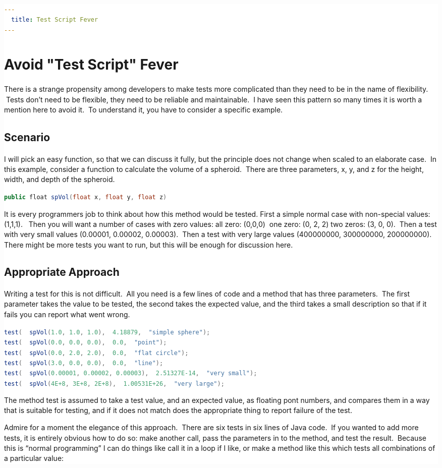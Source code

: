 ```yaml
---
  title: Test Script Fever
---
```

#  Avoid "Test Script" Fever

There is a strange propensity among developers to make tests more complicated than they need to be in the name of flexibility.  Tests don’t need to be flexible, they need to be reliable and maintainable.  I have seen this pattern so many times it is worth a mention here to avoid it.  To understand it, you have to consider a specific example.

## Scenario

I will pick an easy function, so that we can discuss it fully, but the principle does not change when scaled to an elaborate case.  In this example, consider a function to calculate the volume of a spheroid.  There are three parameters, x, y, and z for the height, width, and depth of the spheroid.

```java
public float spVol(float x, float y, float z)
```


It is every programmers job to think about how this method would be tested. First a simple normal case with non-special values: (1,1,1).   Then you will want a number of cases with zero values: all zero: (0,0,0)  one zero: (0, 2, 2) two zeros: (3, 0, 0).  Then a test with very small values (0.00001, 0.00002, 0.00003).  Then a test with very large values (400000000, 300000000, 200000000).   There might be more tests you want to run, but this will be enough for discussion here.

## Appropriate Approach

Writing a test for this is not difficult.  All you need is a few lines of code and a method that has three parameters.  The first parameter takes the value to be tested, the second takes the expected value, and the third takes a small description so that if it fails you can report what went wrong.

```java
test(  spVol(1.0, 1.0, 1.0),  4.18879,  "simple sphere");
test(  spVol(0.0, 0.0, 0.0),  0.0,  "point");
test(  spVol(0.0, 2.0, 2.0),  0.0,  "flat circle");
test(  spVol(3.0, 0.0, 0.0),  0.0,  "line");
test(  spVol(0.00001, 0.00002, 0.00003),  2.51327E-14,  "very small");
test(  spVol(4E+8, 3E+8, 2E+8),  1.00531E+26,  "very large");
```


The method test is assumed to take a test value, and an expected value, as floating pont numbers, and compares them in a way that is suitable for testing, and if it does not match does the appropriate thing to report failure of the test.  

Admire for a moment the elegance of this approach.  There are six tests in six lines of Java code.  If you wanted to add more tests, it is entirely obvious how to do so: make another call, pass the parameters in to the method, and test the result.  Because this is “normal programming” I can do things like call it in a loop if I like, or make a method like this which tests all combinations of a particular value:
